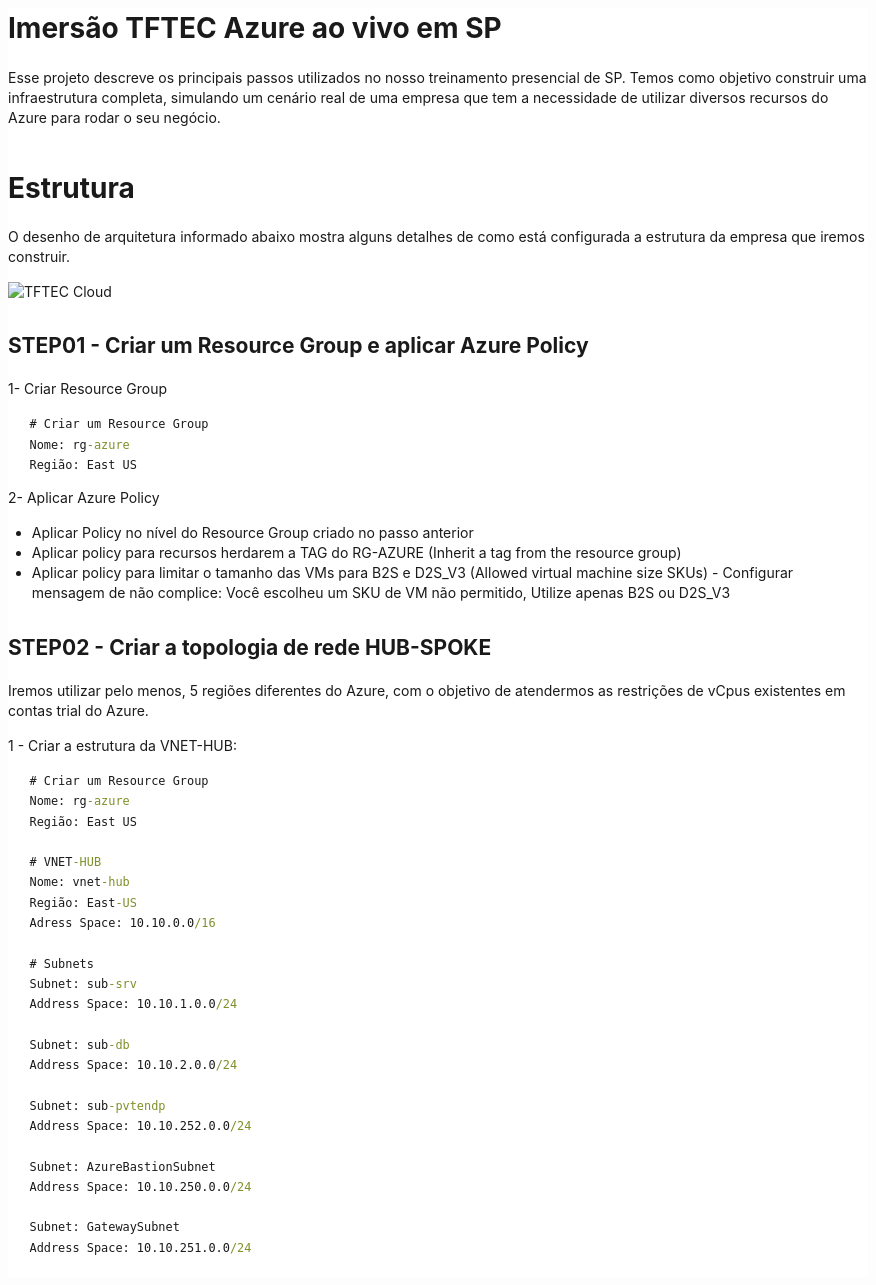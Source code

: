 # Imersão TFTEC Azure ao vivo em SP

Esse projeto descreve os principais passos utilizados no nosso treinamento presencial de SP.
Temos como objetivo construir uma infraestrutura completa, simulando um cenário real de uma empresa que tem a necessidade de utilizar diversos recursos do Azure para rodar o seu negócio.

# Estrutura
O desenho de arquitetura informado abaixo mostra alguns detalhes de como está configurada a estrutura da empresa que iremos construir.

![TFTEC Cloud](https://github.com/raphasi/partiunuvem/blob/master/EstruturaApp_IaaS.png "Semana Partikunuvem")

## STEP01 - Criar um Resource Group e aplicar Azure Policy
1- Criar Resource Group
```cmd
   # Criar um Resource Group
   Nome: rg-azure
   Região: East US
 ```
2- Aplicar Azure Policy
   - Aplicar Policy no nível do Resource Group criado no passo anterior
   - Aplicar policy para recursos herdarem a TAG do RG-AZURE (Inherit a tag from the resource group)
   - Aplicar policy para limitar o tamanho das VMs para B2S e D2S_V3 (Allowed virtual machine size SKUs)
         - Configurar mensagem de não complice: Você escolheu um SKU de VM não permitido, Utilize apenas B2S ou D2S_V3
   


## STEP02 - Criar a topologia de rede HUB-SPOKE
Iremos utilizar pelo menos, 5 regiões diferentes do Azure, com o objetivo de atendermos as restrições de vCpus existentes em contas trial do Azure.

1 - Criar a estrutura da VNET-HUB:

```cmd
   # Criar um Resource Group
   Nome: rg-azure
   Região: East US
   
   # VNET-HUB
   Nome: vnet-hub
   Região: East-US
   Adress Space: 10.10.0.0/16
      
   # Subnets   
   Subnet: sub-srv
   Address Space: 10.10.1.0.0/24
   
   Subnet: sub-db
   Address Space: 10.10.2.0.0/24
   
   Subnet: sub-pvtendp
   Address Space: 10.10.252.0.0/24
   
   Subnet: AzureBastionSubnet
   Address Space: 10.10.250.0.0/24
   
   Subnet: GatewaySubnet
   Address Space: 10.10.251.0.0/24
   
```
